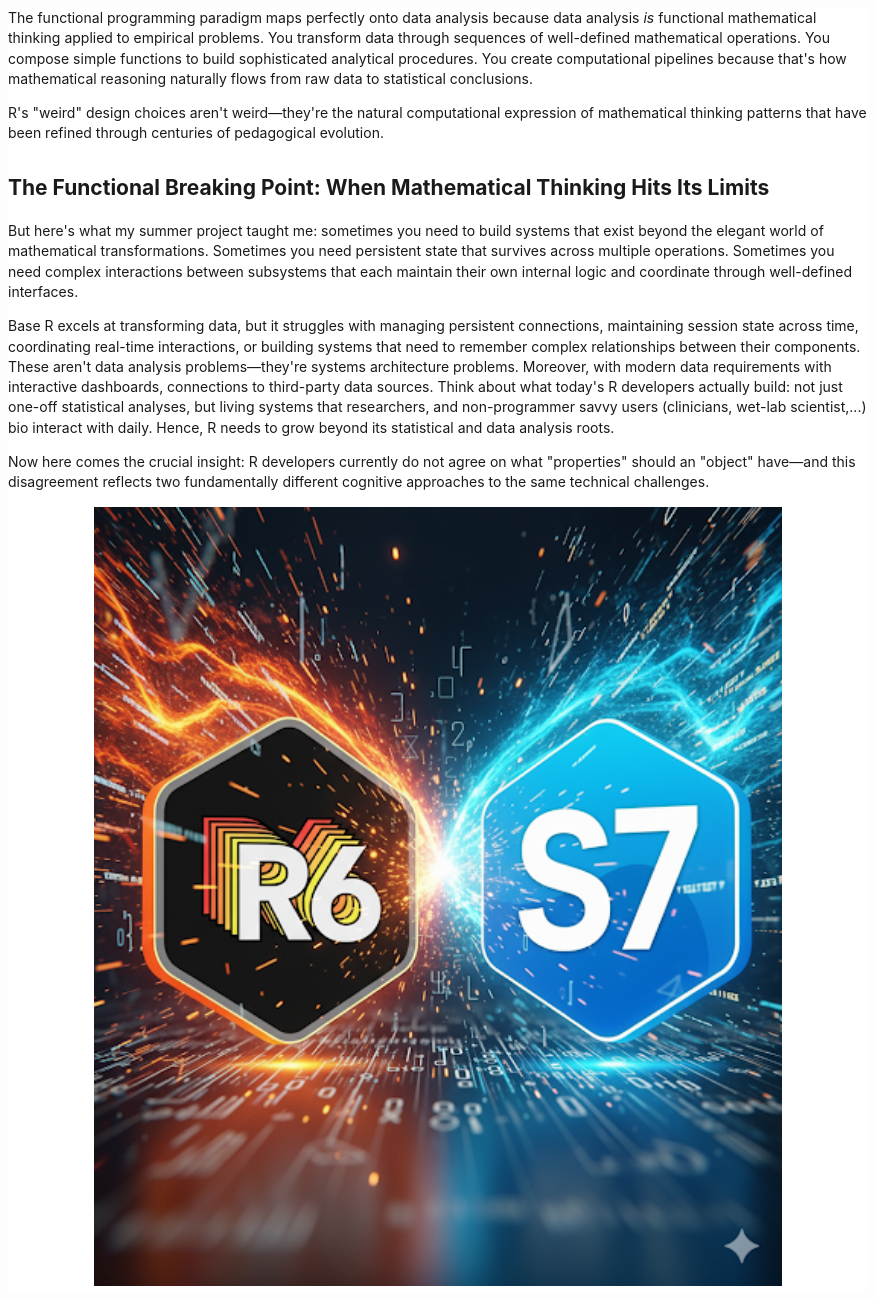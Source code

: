 The functional programming paradigm maps perfectly onto data analysis because data analysis *is* functional mathematical thinking applied to empirical problems. You transform data through sequences of well-defined mathematical operations. You compose simple functions to build sophisticated analytical procedures. You create computational pipelines because that's how mathematical reasoning naturally flows from raw data to statistical conclusions.

R's "weird" design choices aren't weird—they're the natural computational expression of mathematical thinking patterns that have been refined through centuries of pedagogical evolution.

## The Functional Breaking Point: When Mathematical Thinking Hits Its Limits

But here's what my summer project taught me: sometimes you need to build systems that exist beyond the elegant world of mathematical transformations. Sometimes you need persistent state that survives across multiple operations. Sometimes you need complex interactions between subsystems that each maintain their own internal logic and coordinate through well-defined interfaces.

Base R excels at transforming data, but it struggles with managing persistent connections, maintaining session state across time, coordinating real-time interactions, or building systems that need to remember complex relationships between their components. These aren't data analysis problems—they're systems architecture problems. Moreover, with modern data requirements with interactive dashboards, connections to third-party data sources. Think about what today's R developers actually build: not just one-off statistical analyses, but living systems that researchers, and non-programmer savvy users (clinicians, wet-lab scientist,...) bio interact with daily. Hence, R needs to grow beyond its statistical and data analysis roots.

Now here comes the crucial insight: R developers currently do not agree on what "properties" should an "object" have—and this disagreement reflects two fundamentally different cognitive approaches to the same technical challenges.
<div align="center">
    <img src="/images/portfolio/post_009/pre_blogpost_image.png" alt="The R6 vs S7 battle" width="80%">
</div>
